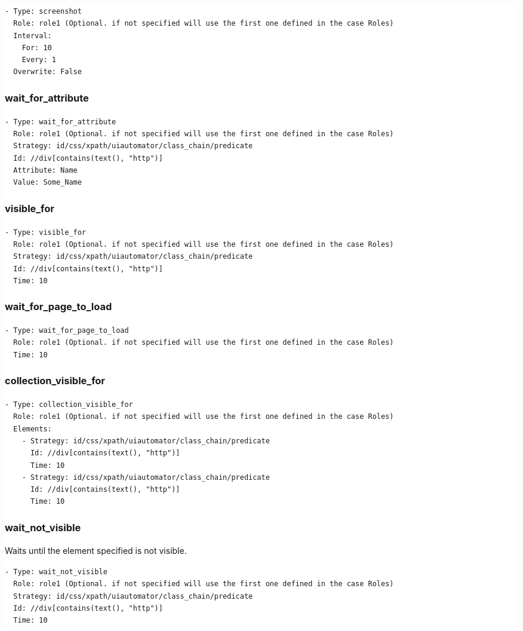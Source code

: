     - Type: screenshot
      Role: role1 (Optional. if not specified will use the first one defined in the case Roles)
      Interval:
        For: 10
        Every: 1
      Overwrite: False

### <a id="wait_for_attribute"></a>wait_for_attribute

    - Type: wait_for_attribute
      Role: role1 (Optional. if not specified will use the first one defined in the case Roles)
      Strategy: id/css/xpath/uiautomator/class_chain/predicate
      Id: //div[contains(text(), "http")]
      Attribute: Name
      Value: Some_Name


### <a id="visible_for"></a>visible_for

    - Type: visible_for
      Role: role1 (Optional. if not specified will use the first one defined in the case Roles)
      Strategy: id/css/xpath/uiautomator/class_chain/predicate
      Id: //div[contains(text(), "http")]
      Time: 10

### <a id="wait_for_page_to_load"></a>wait_for_page_to_load

    - Type: wait_for_page_to_load
      Role: role1 (Optional. if not specified will use the first one defined in the case Roles)
      Time: 10

### <a id="collection_visible_for"></a>collection_visible_for

    - Type: collection_visible_for
      Role: role1 (Optional. if not specified will use the first one defined in the case Roles)
      Elements:
        - Strategy: id/css/xpath/uiautomator/class_chain/predicate
          Id: //div[contains(text(), "http")]
          Time: 10
        - Strategy: id/css/xpath/uiautomator/class_chain/predicate
          Id: //div[contains(text(), "http")]
          Time: 10

### <a id="wait_not_visible"></a>wait_not_visible

Waits until the element specified is not visible.

    - Type: wait_not_visible
      Role: role1 (Optional. if not specified will use the first one defined in the case Roles)
      Strategy: id/css/xpath/uiautomator/class_chain/predicate
      Id: //div[contains(text(), "http")]
      Time: 10
